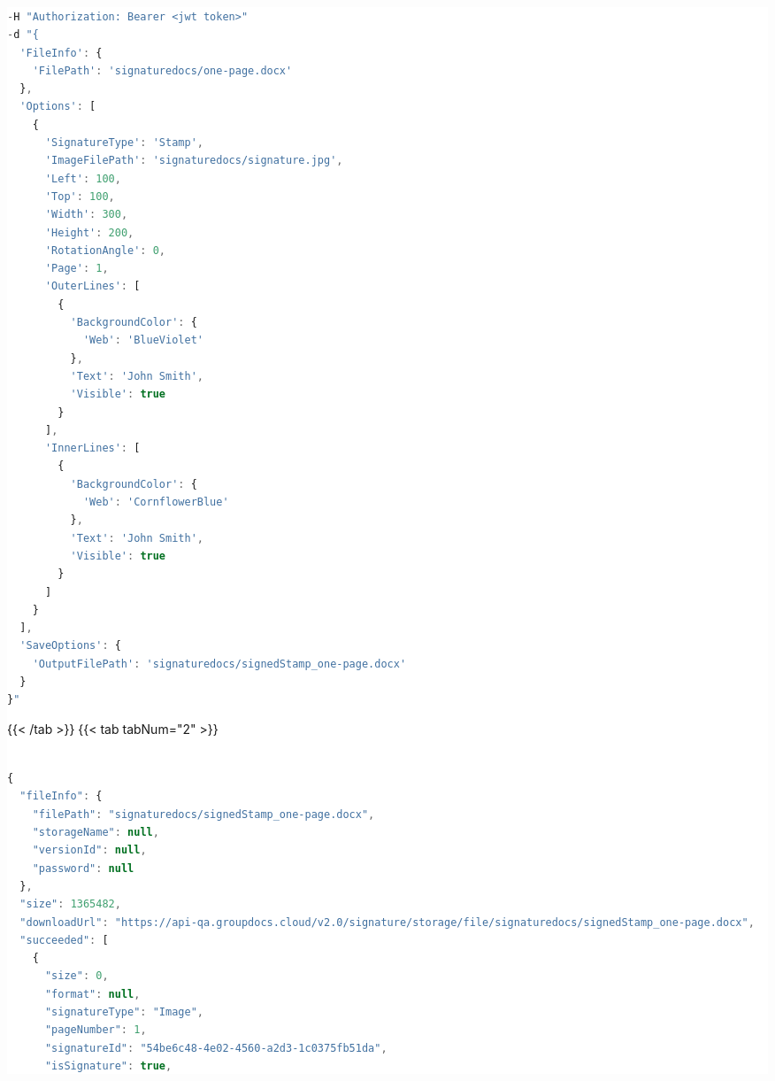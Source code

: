 ```javascript
-H "Authorization: Bearer <jwt token>"
-d "{
  'FileInfo': {
    'FilePath': 'signaturedocs/one-page.docx'
  },
  'Options': [
    {
      'SignatureType': 'Stamp',
      'ImageFilePath': 'signaturedocs/signature.jpg',
      'Left': 100,
      'Top': 100,
      'Width': 300,
      'Height': 200,
      'RotationAngle': 0,
      'Page': 1,
      'OuterLines': [
        {
          'BackgroundColor': {
            'Web': 'BlueViolet'
          },
          'Text': 'John Smith',
          'Visible': true
        }
      ],
      'InnerLines': [
        {
          'BackgroundColor': {
            'Web': 'CornflowerBlue'
          },
          'Text': 'John Smith',
          'Visible': true
        }
      ]
    }
  ],
  'SaveOptions': {
    'OutputFilePath': 'signaturedocs/signedStamp_one-page.docx'
  }
}"

```

{{< /tab >}} {{< tab tabNum="2" >}}

```javascript

{
  "fileInfo": {
    "filePath": "signaturedocs/signedStamp_one-page.docx",
    "storageName": null,
    "versionId": null,
    "password": null
  },
  "size": 1365482,
  "downloadUrl": "https://api-qa.groupdocs.cloud/v2.0/signature/storage/file/signaturedocs/signedStamp_one-page.docx",
  "succeeded": [
    {
      "size": 0,
      "format": null,
      "signatureType": "Image",
      "pageNumber": 1,
      "signatureId": "54be6c48-4e02-4560-a2d3-1c0375fb51da",
      "isSignature": true,
```